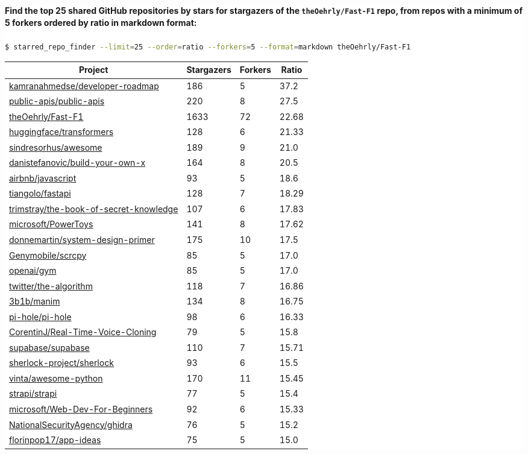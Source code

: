 #### Find the top 25 shared GitHub repositories by stars for stargazers of the `theOehrly/Fast-F1` repo, from repos with a minimum of 5 forkers ordered by ratio in markdown format:

```bash
$ starred_repo_finder --limit=25 --order=ratio --forkers=5 --format=markdown theOehrly/Fast-F1
```

| Project | Stargazers | Forkers | Ratio |
|---|---|---|---|
| [kamranahmedse/developer-roadmap](https://github.com/kamranahmedse/developer-roadmap) | 186 | 5 | 37.2 |
| [public-apis/public-apis](https://github.com/public-apis/public-apis) | 220 | 8 | 27.5 |
| [theOehrly/Fast-F1](https://github.com/theOehrly/Fast-F1) | 1633 | 72 | 22.68 |
| [huggingface/transformers](https://github.com/huggingface/transformers) | 128 | 6 | 21.33 |
| [sindresorhus/awesome](https://github.com/sindresorhus/awesome) | 189 | 9 | 21.0 |
| [danistefanovic/build-your-own-x](https://github.com/danistefanovic/build-your-own-x) | 164 | 8 | 20.5 |
| [airbnb/javascript](https://github.com/airbnb/javascript) | 93 | 5 | 18.6 |
| [tiangolo/fastapi](https://github.com/tiangolo/fastapi) | 128 | 7 | 18.29 |
| [trimstray/the-book-of-secret-knowledge](https://github.com/trimstray/the-book-of-secret-knowledge) | 107 | 6 | 17.83 |
| [microsoft/PowerToys](https://github.com/microsoft/PowerToys) | 141 | 8 | 17.62 |
| [donnemartin/system-design-primer](https://github.com/donnemartin/system-design-primer) | 175 | 10 | 17.5 |
| [Genymobile/scrcpy](https://github.com/Genymobile/scrcpy) | 85 | 5 | 17.0 |
| [openai/gym](https://github.com/openai/gym) | 85 | 5 | 17.0 |
| [twitter/the-algorithm](https://github.com/twitter/the-algorithm) | 118 | 7 | 16.86 |
| [3b1b/manim](https://github.com/3b1b/manim) | 134 | 8 | 16.75 |
| [pi-hole/pi-hole](https://github.com/pi-hole/pi-hole) | 98 | 6 | 16.33 |
| [CorentinJ/Real-Time-Voice-Cloning](https://github.com/CorentinJ/Real-Time-Voice-Cloning) | 79 | 5 | 15.8 |
| [supabase/supabase](https://github.com/supabase/supabase) | 110 | 7 | 15.71 |
| [sherlock-project/sherlock](https://github.com/sherlock-project/sherlock) | 93 | 6 | 15.5 |
| [vinta/awesome-python](https://github.com/vinta/awesome-python) | 170 | 11 | 15.45 |
| [strapi/strapi](https://github.com/strapi/strapi) | 77 | 5 | 15.4 |
| [microsoft/Web-Dev-For-Beginners](https://github.com/microsoft/Web-Dev-For-Beginners) | 92 | 6 | 15.33 |
| [NationalSecurityAgency/ghidra](https://github.com/NationalSecurityAgency/ghidra) | 76 | 5 | 15.2 |
| [florinpop17/app-ideas](https://github.com/florinpop17/app-ideas) | 75 | 5 | 15.0 |
